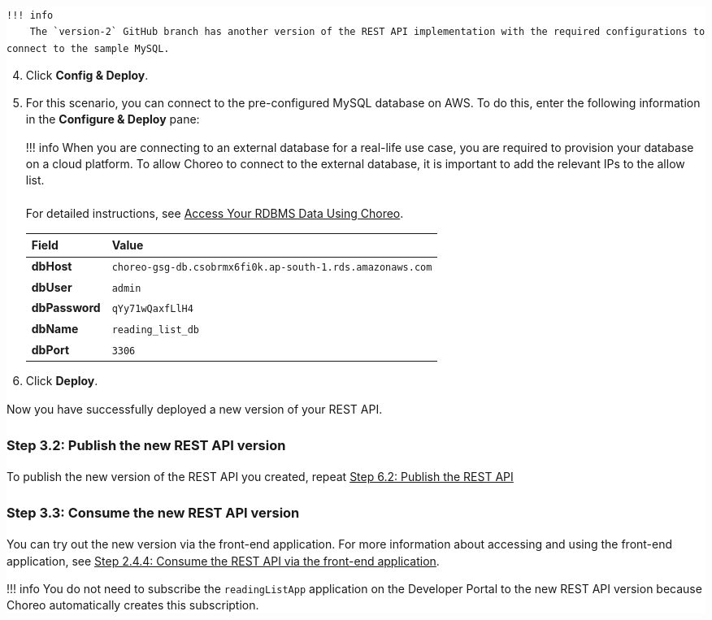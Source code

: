     !!! info
        The `version-2` GitHub branch has another version of the REST API implementation with the required configurations to connect to the sample MySQL.

4. Click **Config & Deploy**.

5. For this scenario, you can connect to the pre-configured MySQL database on AWS. To do this, enter the following information in the **Configure & Deploy** pane:

    !!! info
        When you are connecting to an external database for a real-life use case, you are required to provision your database on a cloud platform. To allow Choreo to connect to the external database, it is important to add the relevant IPs to the allow list.<br/><br/>For detailed instructions, see [Access Your RDBMS Data Using Choreo](https://wso2.com/choreo/resources/access-your-rdbms-data-using-choreo/).

    | **Field**      | **Value**                                                 |
    |----------------|-----------------------------------------------------------|
    | **dbHost**     | `choreo-gsg-db.csobrmx6fi0k.ap-south-1.rds.amazonaws.com` |
    | **dbUser**     | `admin`                                                   |
    | **dbPassword** | `qYy71wQaxfLlH4`                                          |
    | **dbName**     | `reading_list_db`                                         |
    | **dbPort**     | `3306`                                                    |

7. Click **Deploy**.

Now you have successfully deployed a new version of your REST API.

### Step 3.2: Publish the new REST API version

To publish the new version of the REST API you created, repeat [Step 6.2: Publish the REST API](#step-62-publish-the-rest-api)

### Step 3.3: Consume the new REST API version

You can try out the new version via the front-end application. For more information about accessing and using the front-end application, see [Step 2.4.4: Consume the REST API via the front-end application](#step-244-consume-the-rest-api-via-the-front-end-application).

!!! info
    You do not need to subscribe the `readingListApp` application on the Developer Portal to the new REST API version because Choreo automatically creates this subscription.
